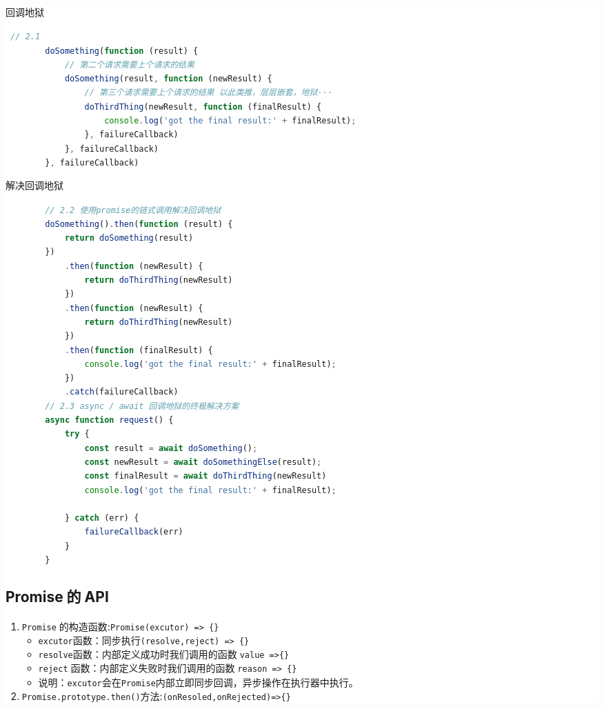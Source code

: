 回调地狱

```js
 // 2.1
        doSomething(function (result) {
            // 第二个请求需要上个请求的结果
            doSomething(result, function (newResult) {
                // 第三个请求需要上个请求的结果 以此类推，层层嵌套，地狱···
                doThirdThing(newResult, function (finalResult) {
                    console.log('got the final result:' + finalResult);
                }, failureCallback)
            }, failureCallback)
        }, failureCallback)
```

解决回调地狱

```js
        // 2.2 使用promise的链式调用解决回调地狱
        doSomething().then(function (result) {
            return doSomething(result)
        })
            .then(function (newResult) {
                return doThirdThing(newResult)
            })
            .then(function (newResult) {
                return doThirdThing(newResult)
            })
            .then(function (finalResult) {
                console.log('got the final result:' + finalResult);
            })
            .catch(failureCallback)
        // 2.3 async / await 回调地狱的终极解决方案
        async function request() {
            try {
                const result = await doSomething();
                const newResult = await doSomethingElse(result);
                const finalResult = await doThirdThing(newResult)
                console.log('got the final result:' + finalResult);

            } catch (err) {
                failureCallback(err)
            }
        }
```

## Promise 的 API

1. `Promise` 的构造函数:`Promise(excutor) => {}`
   - `excutor`函数：同步执行`(resolve,reject) => {}`
   - `resolve`函数：内部定义成功时我们调用的函数 `value =>{}`
   - `reject` 函数：内部定义失败时我们调用的函数 `reason => {}`
   - 说明：`excutor`会在`Promise`内部立即同步回调，异步操作在执行器中执行。
2. `Promise.prototype.then()`方法:`(onResoled,onRejected)=>{}`

